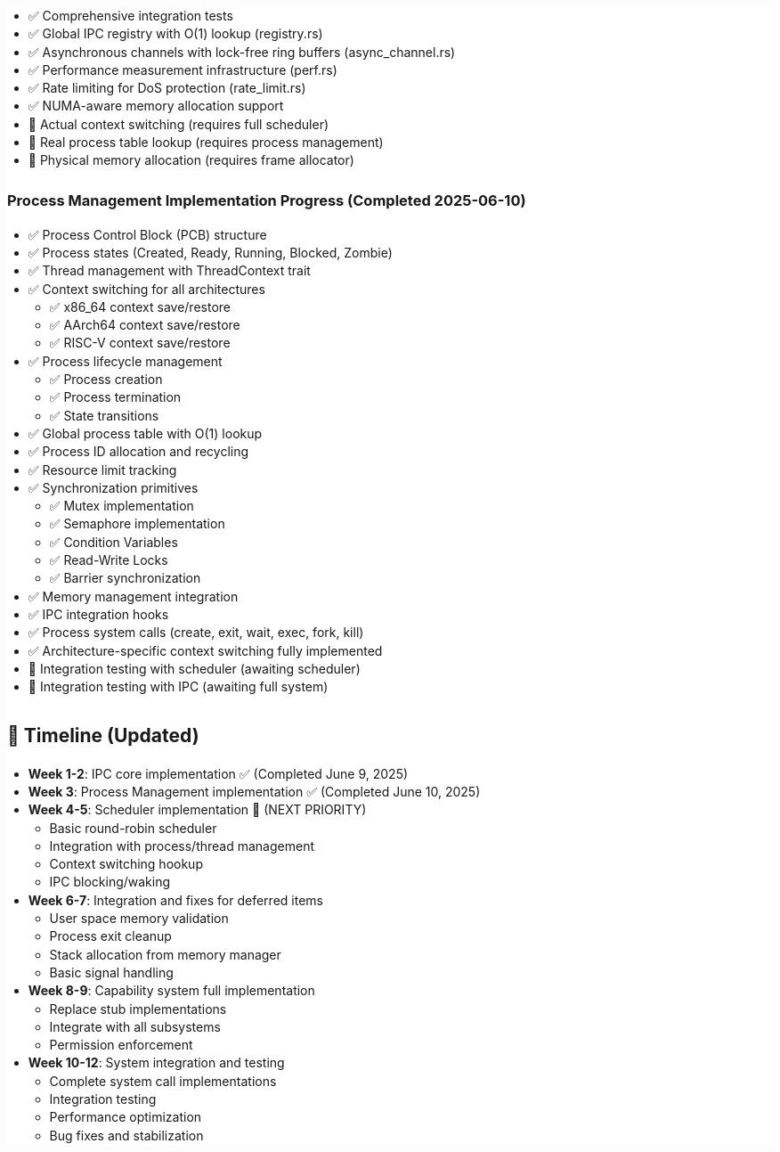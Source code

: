 - ✅ Comprehensive integration tests
- ✅ Global IPC registry with O(1) lookup (registry.rs)
- ✅ Asynchronous channels with lock-free ring buffers (async_channel.rs)
- ✅ Performance measurement infrastructure (perf.rs)
- ✅ Rate limiting for DoS protection (rate_limit.rs)
- ✅ NUMA-aware memory allocation support
- 🔴 Actual context switching (requires full scheduler)
- 🔴 Real process table lookup (requires process management)
- 🔴 Physical memory allocation (requires frame allocator)

### Process Management Implementation Progress (Completed 2025-06-10)
- ✅ Process Control Block (PCB) structure
- ✅ Process states (Created, Ready, Running, Blocked, Zombie)
- ✅ Thread management with ThreadContext trait
- ✅ Context switching for all architectures
  - ✅ x86_64 context save/restore
  - ✅ AArch64 context save/restore  
  - ✅ RISC-V context save/restore
- ✅ Process lifecycle management
  - ✅ Process creation
  - ✅ Process termination
  - ✅ State transitions
- ✅ Global process table with O(1) lookup
- ✅ Process ID allocation and recycling
- ✅ Resource limit tracking
- ✅ Synchronization primitives
  - ✅ Mutex implementation
  - ✅ Semaphore implementation
  - ✅ Condition Variables
  - ✅ Read-Write Locks
  - ✅ Barrier synchronization
- ✅ Memory management integration
- ✅ IPC integration hooks
- ✅ Process system calls (create, exit, wait, exec, fork, kill)
- ✅ Architecture-specific context switching fully implemented
- 🔴 Integration testing with scheduler (awaiting scheduler)
- 🔴 Integration testing with IPC (awaiting full system)

## 📅 Timeline (Updated)

- **Week 1-2**: IPC core implementation ✅ (Completed June 9, 2025)
- **Week 3**: Process Management implementation ✅ (Completed June 10, 2025)
- **Week 4-5**: Scheduler implementation 🔴 (NEXT PRIORITY)
  - Basic round-robin scheduler
  - Integration with process/thread management
  - Context switching hookup
  - IPC blocking/waking
- **Week 6-7**: Integration and fixes for deferred items
  - User space memory validation
  - Process exit cleanup
  - Stack allocation from memory manager
  - Basic signal handling
- **Week 8-9**: Capability system full implementation
  - Replace stub implementations
  - Integrate with all subsystems
  - Permission enforcement
- **Week 10-12**: System integration and testing
  - Complete system call implementations
  - Integration testing
  - Performance optimization
  - Bug fixes and stabilization
